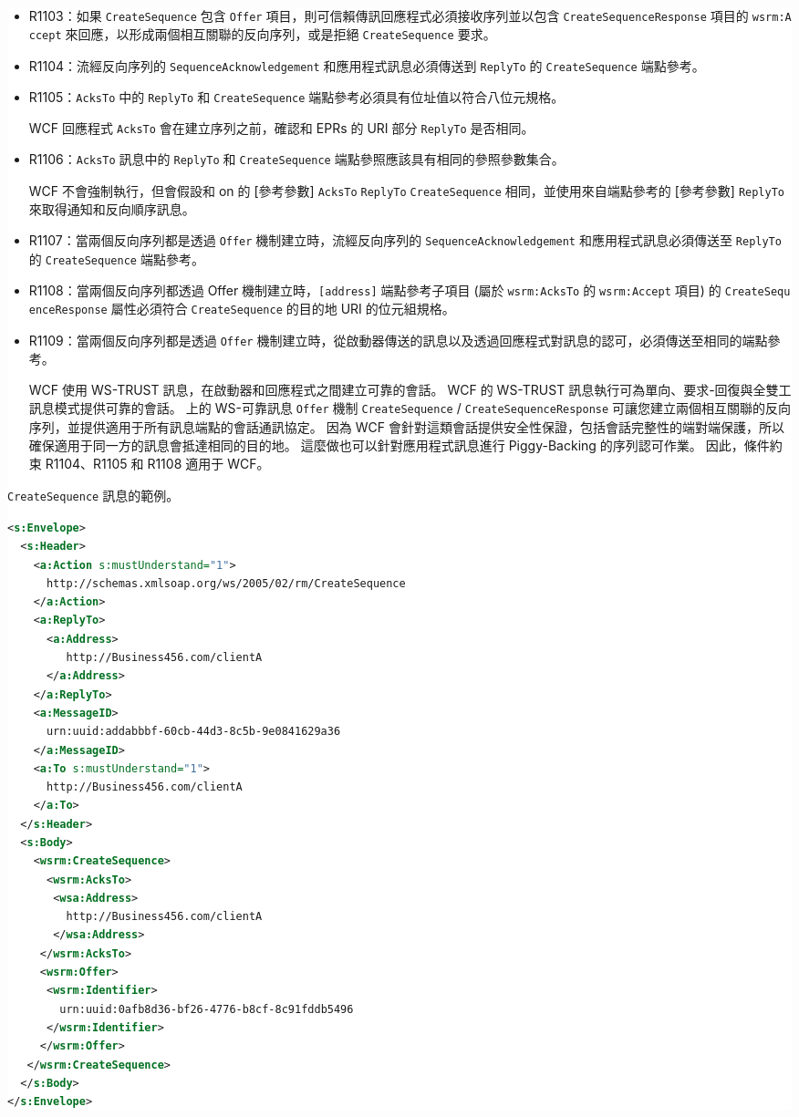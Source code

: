 - R1103：如果 `CreateSequence` 包含 `Offer` 項目，則可信賴傳訊回應程式必須接收序列並以包含 `CreateSequenceResponse` 項目的 `wsrm:Accept` 來回應，以形成兩個相互關聯的反向序列，或是拒絕 `CreateSequence` 要求。

- R1104：流經反向序列的 `SequenceAcknowledgement` 和應用程式訊息必須傳送到 `ReplyTo` 的 `CreateSequence` 端點參考。

- R1105：`AcksTo` 中的 `ReplyTo` 和 `CreateSequence` 端點參考必須具有位址值以符合八位元規格。

  WCF 回應程式 `AcksTo` 會在建立序列之前，確認和 EPRs 的 URI 部分 `ReplyTo` 是否相同。

- R1106：`AcksTo` 訊息中的 `ReplyTo` 和 `CreateSequence` 端點參照應該具有相同的參照參數集合。

  WCF 不會強制執行，但會假設和 on 的 [參考參數] `AcksTo` `ReplyTo` `CreateSequence` 相同，並使用來自端點參考的 [參考參數] `ReplyTo` 來取得通知和反向順序訊息。

- R1107：當兩個反向序列都是透過 `Offer` 機制建立時，流經反向序列的 `SequenceAcknowledgement` 和應用程式訊息必須傳送至 `ReplyTo` 的 `CreateSequence` 端點參考。

- R1108：當兩個反向序列都透過 Offer 機制建立時，`[address]` 端點參考子項目 (屬於 `wsrm:AcksTo` 的 `wsrm:Accept` 項目) 的 `CreateSequenceResponse` 屬性必須符合 `CreateSequence` 的目的地 URI 的位元組規格。

- R1109：當兩個反向序列都是透過 `Offer` 機制建立時，從啟動器傳送的訊息以及透過回應程式對訊息的認可，必須傳送至相同的端點參考。

  WCF 使用 WS-TRUST 訊息，在啟動器和回應程式之間建立可靠的會話。 WCF 的 WS-TRUST 訊息執行可為單向、要求-回復與全雙工訊息模式提供可靠的會話。 上的 WS-可靠訊息 `Offer` 機制 `CreateSequence` / `CreateSequenceResponse` 可讓您建立兩個相互關聯的反向序列，並提供適用于所有訊息端點的會話通訊協定。 因為 WCF 會針對這類會話提供安全性保證，包括會話完整性的端對端保護，所以確保適用于同一方的訊息會抵達相同的目的地。 這麼做也可以針對應用程式訊息進行 Piggy-Backing 的序列認可作業。 因此，條件約束 R1104、R1105 和 R1108 適用于 WCF。

`CreateSequence` 訊息的範例。

```xml
<s:Envelope>
  <s:Header>
    <a:Action s:mustUnderstand="1">
      http://schemas.xmlsoap.org/ws/2005/02/rm/CreateSequence
    </a:Action>
    <a:ReplyTo>
      <a:Address>
         http://Business456.com/clientA
      </a:Address>
    </a:ReplyTo>
    <a:MessageID>
      urn:uuid:addabbbf-60cb-44d3-8c5b-9e0841629a36
    </a:MessageID>
    <a:To s:mustUnderstand="1">
      http://Business456.com/clientA
    </a:To>
  </s:Header>
  <s:Body>
    <wsrm:CreateSequence>
      <wsrm:AcksTo>
       <wsa:Address>
         http://Business456.com/clientA
       </wsa:Address>
     </wsrm:AcksTo>
     <wsrm:Offer>
      <wsrm:Identifier>
        urn:uuid:0afb8d36-bf26-4776-b8cf-8c91fddb5496
      </wsrm:Identifier>
     </wsrm:Offer>
   </wsrm:CreateSequence>
  </s:Body>
</s:Envelope>
```

